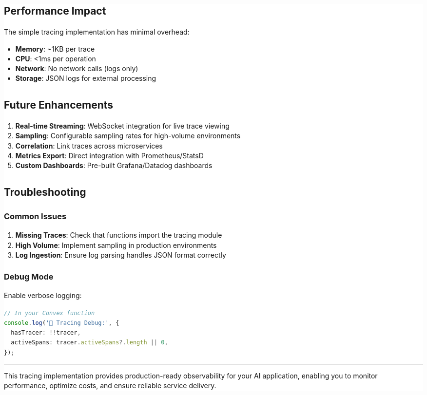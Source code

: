 ## Performance Impact

The simple tracing implementation has minimal overhead:
- **Memory**: ~1KB per trace
- **CPU**: <1ms per operation
- **Network**: No network calls (logs only)
- **Storage**: JSON logs for external processing

## Future Enhancements

1. **Real-time Streaming**: WebSocket integration for live trace viewing
2. **Sampling**: Configurable sampling rates for high-volume environments  
3. **Correlation**: Link traces across microservices
4. **Metrics Export**: Direct integration with Prometheus/StatsD
5. **Custom Dashboards**: Pre-built Grafana/Datadog dashboards

## Troubleshooting

### Common Issues

1. **Missing Traces**: Check that functions import the tracing module
2. **High Volume**: Implement sampling in production environments
3. **Log Ingestion**: Ensure log parsing handles JSON format correctly

### Debug Mode

Enable verbose logging:
```typescript
// In your Convex function
console.log('🔧 Tracing Debug:', {
  hasTracer: !!tracer,
  activeSpans: tracer.activeSpans?.length || 0,
});
```

---

This tracing implementation provides production-ready observability for your AI application, enabling you to monitor performance, optimize costs, and ensure reliable service delivery.